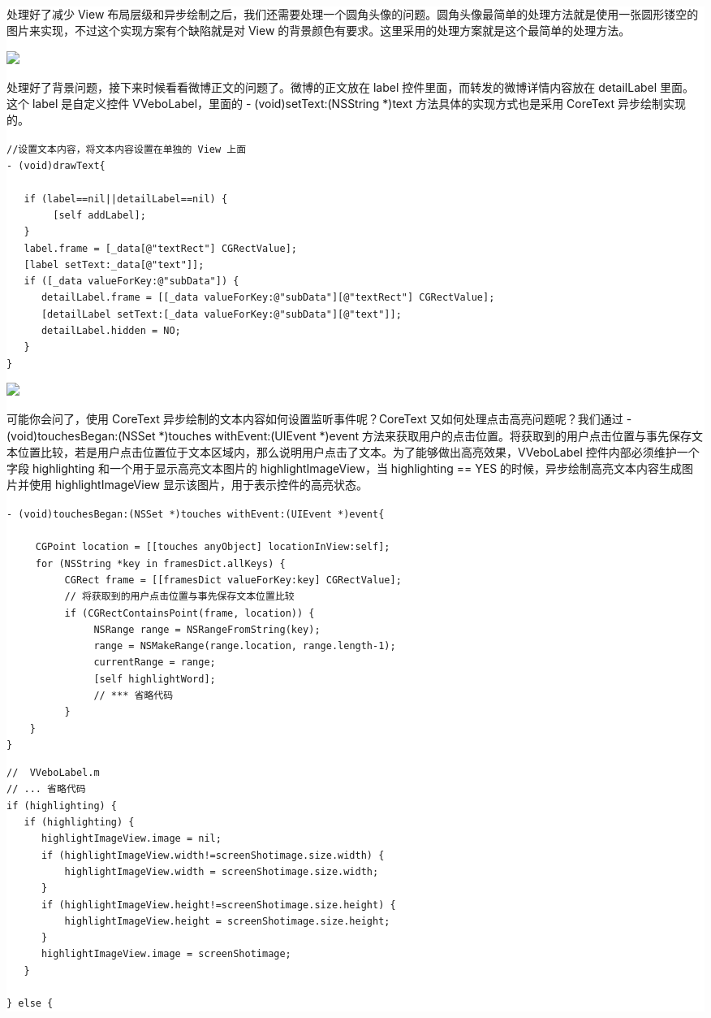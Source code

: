 处理好了减少 View 布局层级和异步绘制之后，我们还需要处理一个圆角头像的问题。圆角头像最简单的处理方法就是使用一张圆形镂空的图片来实现，不过这个实现方案有个缺陷就是对 View 的背景颜色有要求。这里采用的处理方案就是这个最简单的处理方法。

![](https://upload-images.jianshu.io/upload_images/656644-6a2080dcdb710dce.png?imageMogr2/auto-orient/strip%7CimageView2/2/w/520)

处理好了背景问题，接下来时候看看微博正文的问题了。微博的正文放在 label 控件里面，而转发的微博详情内容放在 detailLabel 里面。这个 label 是自定义控件 VVeboLabel，里面的 - (void)setText:(NSString *)text 方法具体的实现方式也是采用 CoreText 异步绘制实现的。

```
//设置文本内容，将文本内容设置在单独的 View 上面
- (void)drawText{

   if (label==nil||detailLabel==nil) {
        [self addLabel];
   }
   label.frame = [_data[@"textRect"] CGRectValue];
   [label setText:_data[@"text"]];
   if ([_data valueForKey:@"subData"]) { 
      detailLabel.frame = [[_data valueForKey:@"subData"][@"textRect"] CGRectValue]; 
      [detailLabel setText:[_data valueForKey:@"subData"][@"text"]];
      detailLabel.hidden = NO;
   }
}
```

![](https://upload-images.jianshu.io/upload_images/656644-b5dd6c1ccbe395a1.png?imageMogr2/auto-orient/strip%7CimageView2/2/w/700)

可能你会问了，使用 CoreText 异步绘制的文本内容如何设置监听事件呢？CoreText 又如何处理点击高亮问题呢？我们通过 - (void)touchesBegan:(NSSet *)touches withEvent:(UIEvent *)event 方法来获取用户的点击位置。将获取到的用户点击位置与事先保存文本位置比较，若是用户点击位置位于文本区域内，那么说明用户点击了文本。为了能够做出高亮效果，VVeboLabel 控件内部必须维护一个字段 highlighting 和一个用于显示高亮文本图片的 highlightImageView，当 highlighting == YES 的时候，异步绘制高亮文本内容生成图片并使用 highlightImageView 显示该图片，用于表示控件的高亮状态。

```
- (void)touchesBegan:(NSSet *)touches withEvent:(UIEvent *)event{ 

     CGPoint location = [[touches anyObject] locationInView:self]; 
     for (NSString *key in framesDict.allKeys) { 
          CGRect frame = [[framesDict valueForKey:key] CGRectValue]; 
          // 将获取到的用户点击位置与事先保存文本位置比较 
          if (CGRectContainsPoint(frame, location)) { 
               NSRange range = NSRangeFromString(key); 
               range = NSMakeRange(range.location, range.length-1); 
               currentRange = range; 
               [self highlightWord]; 
               // *** 省略代码 
          } 
    } 
}
```

```
//  VVeboLabel.m
// ... 省略代码
if (highlighting) { 
   if (highlighting) { 
      highlightImageView.image = nil; 
      if (highlightImageView.width!=screenShotimage.size.width) { 
          highlightImageView.width = screenShotimage.size.width; 
      } 
      if (highlightImageView.height!=screenShotimage.size.height) { 
          highlightImageView.height = screenShotimage.size.height;
      } 
      highlightImageView.image = screenShotimage; 
   } 
   
} else { 
```